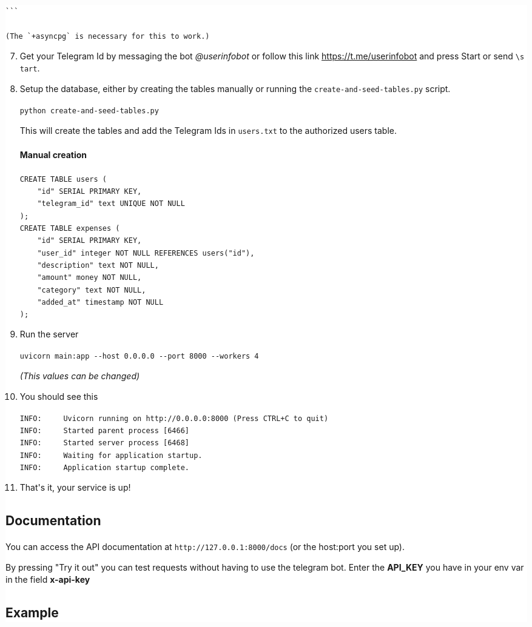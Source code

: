     ```

    (The `+asyncpg` is necessary for this to work.)
7. Get your Telegram Id by messaging the bot *@userinfobot* or follow this link https://t.me/userinfobot and press Start or send `\start`.
   
8. Setup the database, either by creating the tables manually or running the `create-and-seed-tables.py` script.

    ```
    python create-and-seed-tables.py
    ```
    This will create the tables and add the Telegram Ids in `users.txt` to the authorized users table.

    #### Manual creation
    ```
    CREATE TABLE users ( 
        "id" SERIAL PRIMARY KEY, 
        "telegram_id" text UNIQUE NOT NULL 
    ); 
    CREATE TABLE expenses ( 
        "id" SERIAL PRIMARY KEY, 
        "user_id" integer NOT NULL REFERENCES users("id"), 
        "description" text NOT NULL, 
        "amount" money NOT NULL, 
        "category" text NOT NULL, 
        "added_at" timestamp NOT NULL 
    );
    ```

9. Run the server   

    ```
    uvicorn main:app --host 0.0.0.0 --port 8000 --workers 4
    ```
    *(This values can be changed)*
10. You should see this
    ```
    INFO:     Uvicorn running on http://0.0.0.0:8000 (Press CTRL+C to quit)
    INFO:     Started parent process [6466]
    INFO:     Started server process [6468]
    INFO:     Waiting for application startup.
    INFO:     Application startup complete.
    ```
11.  That's it, your service is up!

## Documentation

You can access the API documentation at `http://127.0.0.1:8000/docs` (or the host:port you set up). 

By pressing "Try it out" you can test requests without having to use the telegram bot. Enter the **API_KEY** you have in your env var in the field **x-api-key** 

## Example
